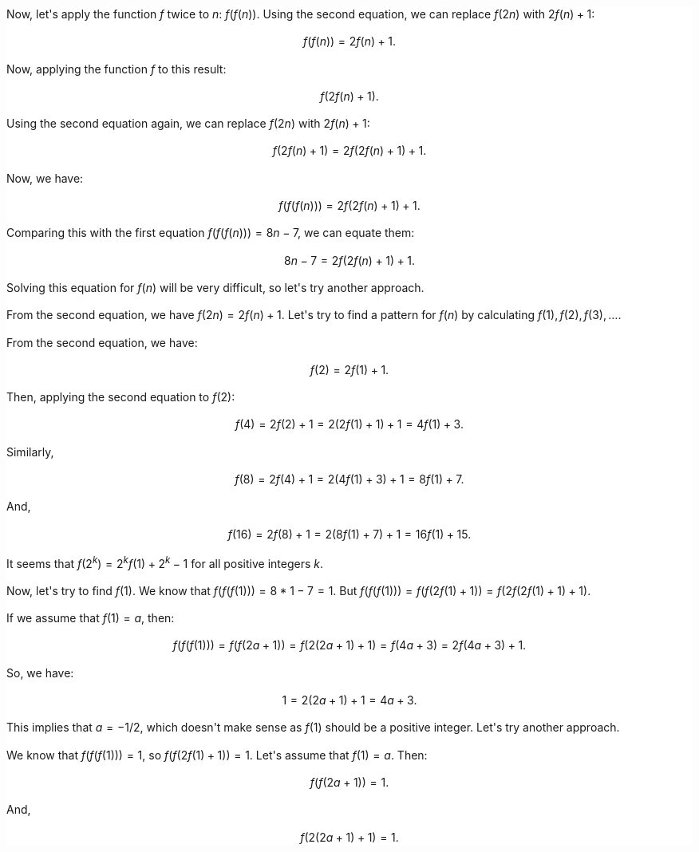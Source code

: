 Now, let's apply the function $f$ twice to $n$: $f(f(n))$. Using the second equation, we can replace $f(2n)$ with $2f(n)+1$:

$$f(f(n)) = 2f(n) + 1.$$

Now, applying the function $f$ to this result:

$$f(2f(n) + 1).$$

Using the second equation again, we can replace $f(2n)$ with $2f(n)+1$:

$$f(2f(n) + 1) = 2f(2f(n)+1) + 1.$$

Now, we have:

$$f(f(f(n))) = 2f(2f(n)+1) + 1.$$

Comparing this with the first equation $f(f(f(n)))=8n-7$, we can equate them:

$$8n - 7 = 2f(2f(n)+1) + 1.$$

Solving this equation for $f(n)$ will be very difficult, so let's try another approach.

From the second equation, we have $f(2n) = 2f(n) + 1$. Let's try to find a pattern for $f(n)$ by calculating $f(1), f(2), f(3), \ldots$.

From the second equation, we have:

$$f(2) = 2f(1) + 1.$$

Then, applying the second equation to $f(2)$:

$$f(4) = 2f(2) + 1 = 2(2f(1) + 1) + 1 = 4f(1) + 3.$$

Similarly,

$$f(8) = 2f(4) + 1 = 2(4f(1) + 3) + 1 = 8f(1) + 7.$$

And,

$$f(16) = 2f(8) + 1 = 2(8f(1) + 7) + 1 = 16f(1) + 15.$$

It seems that $f(2^k) = 2^k f(1) + 2^k - 1$ for all positive integers $k$.

Now, let's try to find $f(1)$. We know that $f(f(f(1))) = 8*1 - 7 = 1$. But $f(f(f(1))) = f(f(2f(1)+1)) = f(2f(2f(1)+1)+1)$.

If we assume that $f(1) = a$, then:

$$f(f(f(1))) = f(f(2a+1)) = f(2(2a+1)+1) = f(4a+3) = 2f(4a+3) + 1.$$

So, we have:

$$1 = 2(2a+1) + 1 = 4a + 3.$$

This implies that $a = -1/2$, which doesn't make sense as $f(1)$ should be a positive integer. Let's try another approach.

We know that $f(f(f(1))) = 1$, so $f(f(2f(1)+1)) = 1$. Let's assume that $f(1) = a$. Then:

$$f(f(2a+1)) = 1.$$

And,

$$f(2(2a+1)+1) = 1.$$

